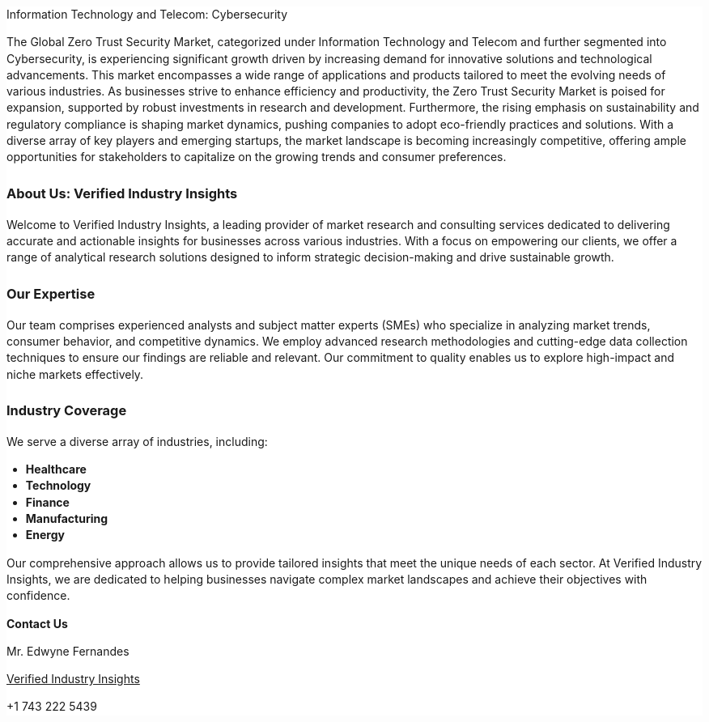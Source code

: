 Information Technology and Telecom: Cybersecurity </h3><p>The Global Zero Trust Security Market, categorized under Information Technology and Telecom and further segmented into Cybersecurity, is experiencing significant growth driven by increasing demand for innovative solutions and technological advancements. This market encompasses a wide range of applications and products tailored to meet the evolving needs of various industries. As businesses strive to enhance efficiency and productivity, the Zero Trust Security Market is poised for expansion, supported by robust investments in research and development. Furthermore, the rising emphasis on sustainability and regulatory compliance is shaping market dynamics, pushing companies to adopt eco-friendly practices and solutions. With a diverse array of key players and emerging startups, the market landscape is becoming increasingly competitive, offering ample opportunities for stakeholders to capitalize on the growing trends and consumer preferences.</p><h3>About Us: Verified Industry Insights</h3><p>Welcome to Verified Industry Insights, a leading provider of market research and consulting services dedicated to delivering accurate and actionable insights for businesses across various industries. With a focus on empowering our clients, we offer a range of analytical research solutions designed to inform strategic decision-making and drive sustainable growth.</p><h3>Our Expertise</h3><p>Our team comprises experienced analysts and subject matter experts (SMEs) who specialize in analyzing market trends, consumer behavior, and competitive dynamics. We employ advanced research methodologies and cutting-edge data collection techniques to ensure our findings are reliable and relevant. Our commitment to quality enables us to explore high-impact and niche markets effectively.</p><h3>Industry Coverage</h3><p>We serve a diverse array of industries, including:</p><ul><li><strong>Healthcare</strong></li><li><strong>Technology</strong></li><li><strong>Finance</strong></li><li><strong>Manufacturing</strong></li><li><strong>Energy</strong></li></ul><p>Our comprehensive approach allows us to provide tailored insights that meet the unique needs of each sector. At Verified Industry Insights, we are dedicated to helping businesses navigate complex market landscapes and achieve their objectives with confidence.</p><p><strong>Contact Us</strong></p><p>Mr. Edwyne Fernandes</p><p><a href="https://www.verifiedindustryinsights.com/">Verified Industry Insights</a></p><p>+1 743 222 5439</p>
